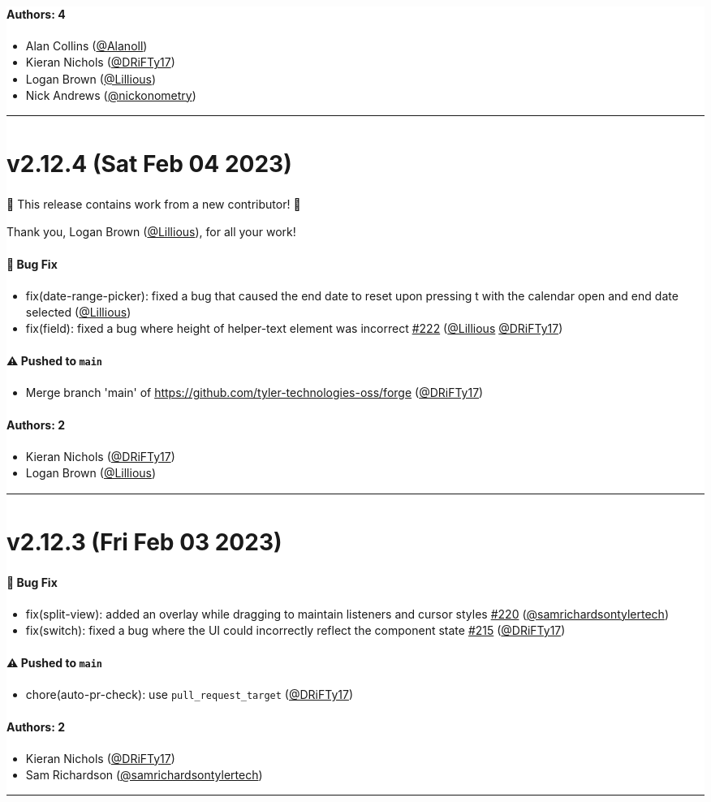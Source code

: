 #### Authors: 4

- Alan Collins ([@Alanoll](https://github.com/Alanoll))
- Kieran Nichols ([@DRiFTy17](https://github.com/DRiFTy17))
- Logan Brown ([@Lillious](https://github.com/Lillious))
- Nick Andrews ([@nickonometry](https://github.com/nickonometry))

---

# v2.12.4 (Sat Feb 04 2023)

:tada: This release contains work from a new contributor! :tada:

Thank you, Logan Brown ([@Lillious](https://github.com/Lillious)), for all your work!

#### 🐛 Bug Fix

- fix(date-range-picker): fixed a bug that caused the end date to reset upon pressing t with the calendar open and end date selected ([@Lillious](https://github.com/Lillious))
- fix(field): fixed a bug where height of helper-text element was incorrect [#222](https://github.com/tyler-technologies-oss/forge/pull/222) ([@Lillious](https://github.com/Lillious) [@DRiFTy17](https://github.com/DRiFTy17))

#### ⚠️ Pushed to `main`

- Merge branch 'main' of https://github.com/tyler-technologies-oss/forge ([@DRiFTy17](https://github.com/DRiFTy17))

#### Authors: 2

- Kieran Nichols ([@DRiFTy17](https://github.com/DRiFTy17))
- Logan Brown ([@Lillious](https://github.com/Lillious))

---

# v2.12.3 (Fri Feb 03 2023)

#### 🐛 Bug Fix

- fix(split-view): added an overlay while dragging to maintain listeners and cursor styles [#220](https://github.com/tyler-technologies-oss/forge/pull/220) ([@samrichardsontylertech](https://github.com/samrichardsontylertech))
- fix(switch): fixed a bug where the UI could incorrectly reflect the component state [#215](https://github.com/tyler-technologies-oss/forge/pull/215) ([@DRiFTy17](https://github.com/DRiFTy17))

#### ⚠️ Pushed to `main`

- chore(auto-pr-check): use `pull_request_target` ([@DRiFTy17](https://github.com/DRiFTy17))

#### Authors: 2

- Kieran Nichols ([@DRiFTy17](https://github.com/DRiFTy17))
- Sam Richardson ([@samrichardsontylertech](https://github.com/samrichardsontylertech))

---